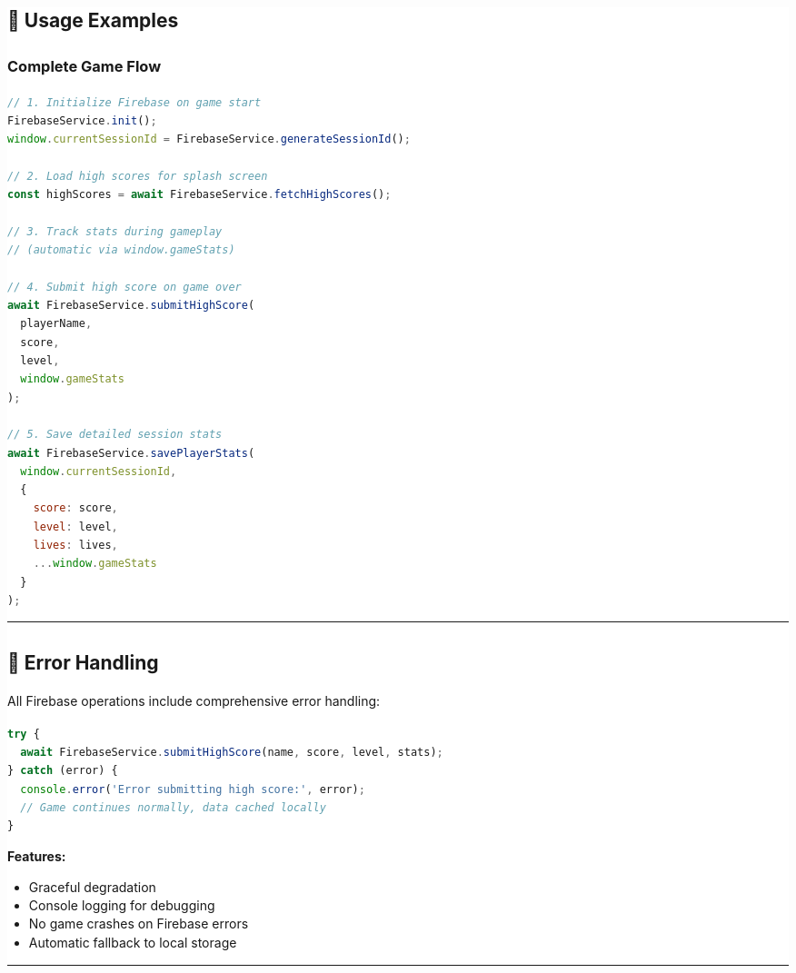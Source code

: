 ## 🎯 Usage Examples

### Complete Game Flow

```javascript
// 1. Initialize Firebase on game start
FirebaseService.init();
window.currentSessionId = FirebaseService.generateSessionId();

// 2. Load high scores for splash screen
const highScores = await FirebaseService.fetchHighScores();

// 3. Track stats during gameplay
// (automatic via window.gameStats)

// 4. Submit high score on game over
await FirebaseService.submitHighScore(
  playerName,
  score,
  level,
  window.gameStats
);

// 5. Save detailed session stats
await FirebaseService.savePlayerStats(
  window.currentSessionId,
  {
    score: score,
    level: level,
    lives: lives,
    ...window.gameStats
  }
);
```

---

## 🐛 Error Handling

All Firebase operations include comprehensive error handling:

```javascript
try {
  await FirebaseService.submitHighScore(name, score, level, stats);
} catch (error) {
  console.error('Error submitting high score:', error);
  // Game continues normally, data cached locally
}
```

**Features:**
- Graceful degradation
- Console logging for debugging
- No game crashes on Firebase errors
- Automatic fallback to local storage

---
